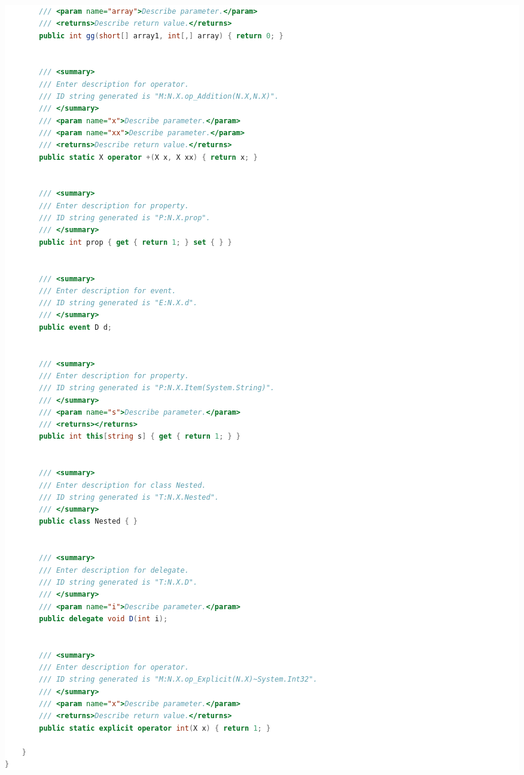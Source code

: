 ```csharp
        /// <param name="array">Describe parameter.</param>
        /// <returns>Describe return value.</returns>
        public int gg(short[] array1, int[,] array) { return 0; }


        /// <summary>
        /// Enter description for operator.
        /// ID string generated is "M:N.X.op_Addition(N.X,N.X)". 
        /// </summary>
        /// <param name="x">Describe parameter.</param>
        /// <param name="xx">Describe parameter.</param>
        /// <returns>Describe return value.</returns>
        public static X operator +(X x, X xx) { return x; }


        /// <summary>
        /// Enter description for property.
        /// ID string generated is "P:N.X.prop".
        /// </summary>
        public int prop { get { return 1; } set { } }


        /// <summary>
        /// Enter description for event.
        /// ID string generated is "E:N.X.d".
        /// </summary>
        public event D d;


        /// <summary>
        /// Enter description for property.
        /// ID string generated is "P:N.X.Item(System.String)".
        /// </summary>
        /// <param name="s">Describe parameter.</param>
        /// <returns></returns>
        public int this[string s] { get { return 1; } }


        /// <summary>
        /// Enter description for class Nested.
        /// ID string generated is "T:N.X.Nested".
        /// </summary>
        public class Nested { }


        /// <summary>
        /// Enter description for delegate.
        /// ID string generated is "T:N.X.D". 
        /// </summary>
        /// <param name="i">Describe parameter.</param>
        public delegate void D(int i);


        /// <summary>
        /// Enter description for operator.
        /// ID string generated is "M:N.X.op_Explicit(N.X)~System.Int32".
        /// </summary>
        /// <param name="x">Describe parameter.</param>
        /// <returns>Describe return value.</returns>
        public static explicit operator int(X x) { return 1; }

    }
}
```